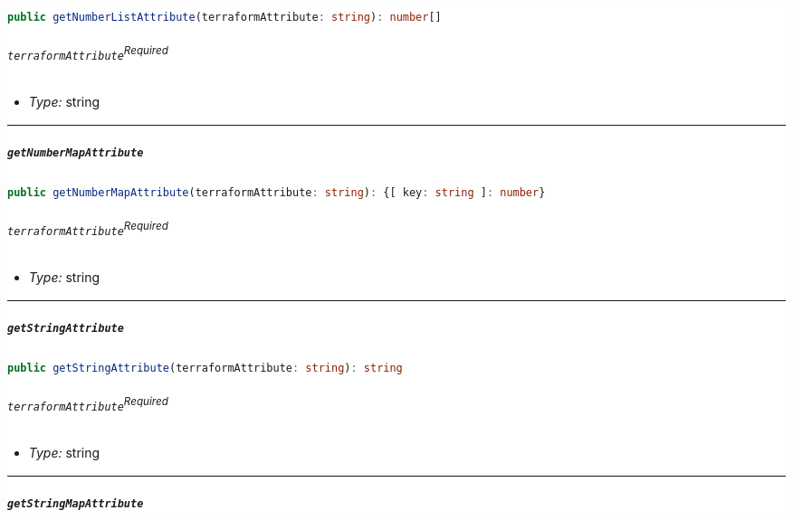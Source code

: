 ```typescript
public getNumberListAttribute(terraformAttribute: string): number[]
```

###### `terraformAttribute`<sup>Required</sup> <a name="terraformAttribute" id="rhizo-co-terraform-provider-oci.mediaServicesMediaWorkflowConfiguration.MediaServicesMediaWorkflowConfiguration.getNumberListAttribute.parameter.terraformAttribute"></a>

- *Type:* string

---

##### `getNumberMapAttribute` <a name="getNumberMapAttribute" id="rhizo-co-terraform-provider-oci.mediaServicesMediaWorkflowConfiguration.MediaServicesMediaWorkflowConfiguration.getNumberMapAttribute"></a>

```typescript
public getNumberMapAttribute(terraformAttribute: string): {[ key: string ]: number}
```

###### `terraformAttribute`<sup>Required</sup> <a name="terraformAttribute" id="rhizo-co-terraform-provider-oci.mediaServicesMediaWorkflowConfiguration.MediaServicesMediaWorkflowConfiguration.getNumberMapAttribute.parameter.terraformAttribute"></a>

- *Type:* string

---

##### `getStringAttribute` <a name="getStringAttribute" id="rhizo-co-terraform-provider-oci.mediaServicesMediaWorkflowConfiguration.MediaServicesMediaWorkflowConfiguration.getStringAttribute"></a>

```typescript
public getStringAttribute(terraformAttribute: string): string
```

###### `terraformAttribute`<sup>Required</sup> <a name="terraformAttribute" id="rhizo-co-terraform-provider-oci.mediaServicesMediaWorkflowConfiguration.MediaServicesMediaWorkflowConfiguration.getStringAttribute.parameter.terraformAttribute"></a>

- *Type:* string

---

##### `getStringMapAttribute` <a name="getStringMapAttribute" id="rhizo-co-terraform-provider-oci.mediaServicesMediaWorkflowConfiguration.MediaServicesMediaWorkflowConfiguration.getStringMapAttribute"></a>
